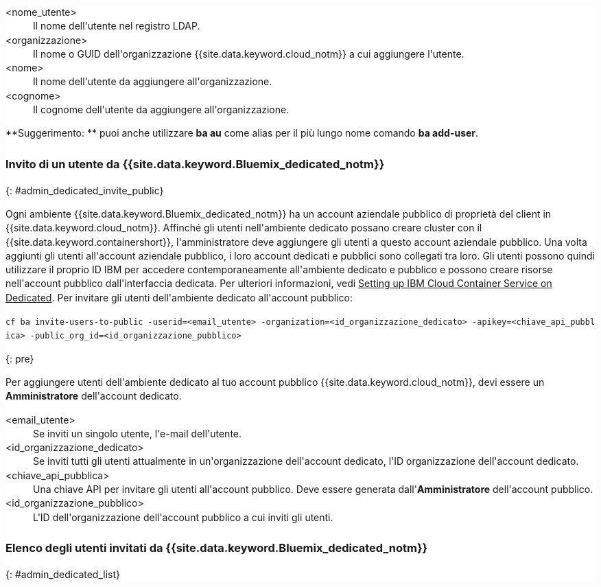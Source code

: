 <dl class="parml">
<dt class="pt dlterm">&lt;nome_utente&gt;</dt>
<dd class="pd">Il nome dell'utente nel registro LDAP.</dd>
<dt class="pt dlterm">&lt;organizzazione&gt;</dt>
<dd class="pd">Il nome o GUID dell'organizzazione {{site.data.keyword.cloud_notm}} a cui aggiungere l'utente.</dd>
<dt class="pt dlterm">&lt;nome&gt;</dt>
<dd class="pd">Il nome dell'utente da aggiungere all'organizzazione.</dd>
<dt class="pt dlterm">&lt;cognome&gt;</dt>
<dd class="pd">Il cognome dell'utente da aggiungere all'organizzazione.</dd>
</dl>

**Suggerimento: ** puoi anche utilizzare **ba au** come alias per
il più lungo nome comando **ba add-user**.

### Invito di un utente da {{site.data.keyword.Bluemix_dedicated_notm}}
{: #admin_dedicated_invite_public}

Ogni ambiente {{site.data.keyword.Bluemix_dedicated_notm}} ha un account aziendale pubblico di proprietà del client in {{site.data.keyword.cloud_notm}}. Affinché gli utenti nell'ambiente dedicato possano creare cluster con il {{site.data.keyword.containershort}}, l'amministratore deve aggiungere gli utenti a questo account aziendale pubblico. Una volta aggiunti gli utenti all'account aziendale pubblico, i loro account dedicati e pubblici sono collegati tra loro. Gli utenti possono quindi utilizzare il proprio ID IBM per accedere contemporaneamente all'ambiente dedicato e pubblico e possono creare risorse nell'account pubblico dall'interfaccia dedicata. Per ulteriori informazioni, vedi [Setting up IBM Cloud Container Service on Dedicated](/docs/containers?topic=containers-dedicated#dedicated_setup). Per invitare gli utenti dell'ambiente dedicato all'account pubblico:
```
cf ba invite-users-to-public -userid=<email_utente> -organization=<id_organizzazione_dedicato> -apikey=<chiave_api_pubblica> -public_org_id=<id_organizzazione_pubblico>
```
{: pre}

Per aggiungere utenti dell'ambiente dedicato al tuo account pubblico {{site.data.keyword.cloud_notm}}, devi essere un **Amministratore** dell'account dedicato.

<dl class="parml">
<dt class="pt dlterm">&lt;email_utente&gt;</dt>
<dd class="pd">Se inviti un singolo utente, l'e-mail dell'utente.</dd>
<dt class="pt dlterm">&lt;id_organizzazione_dedicato&gt;</dt>
<dd class="pd">Se inviti tutti gli utenti attualmente in un'organizzazione dell'account dedicato, l'ID organizzazione dell'account dedicato.</dd>
<dt class="pt dlterm">&lt;chiave_api_pubblica&gt;</dt>
<dd class="pd">Una chiave API per invitare gli utenti all'account pubblico. Deve essere generata dall'<b>Amministratore</b> dell'account pubblico.</dd>
<dt class="pt dlterm">&lt;id_organizzazione_pubblico&gt;</dt>
<dd class="pd">L'ID dell'organizzazione dell'account pubblico a cui inviti gli utenti.</dd>
</dl>

### Elenco degli utenti invitati da {{site.data.keyword.Bluemix_dedicated_notm}}
{: #admin_dedicated_list}
